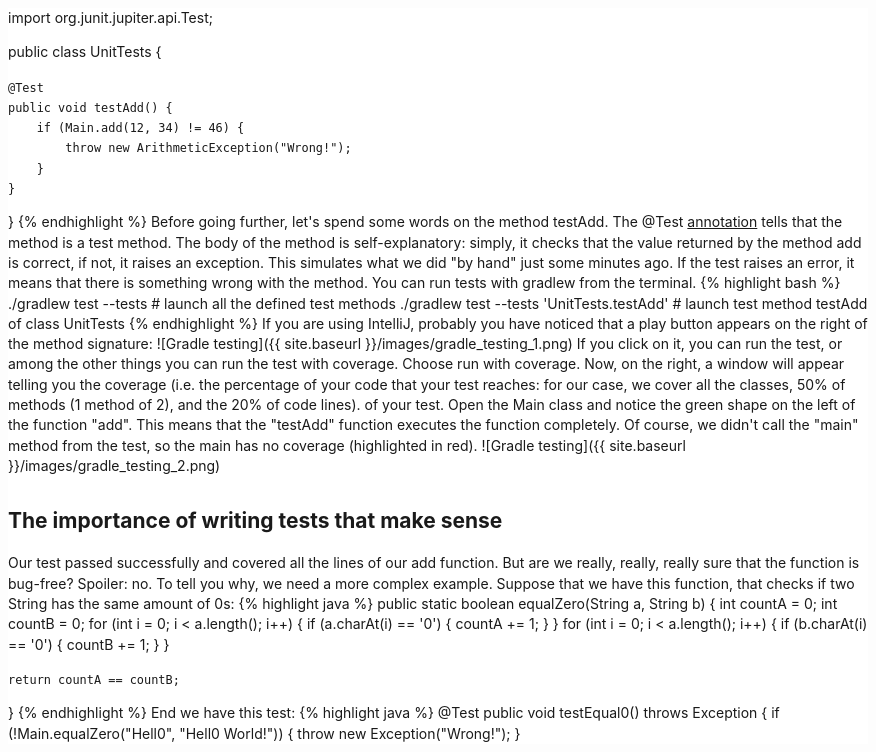 import org.junit.jupiter.api.Test;

public class UnitTests {
    
    @Test 
    public void testAdd() {
        if (Main.add(12, 34) != 46) {
            throw new ArithmeticException("Wrong!");
        }
    } 
}
{% endhighlight %}
Before going further, let's spend some words on the method testAdd. The @Test <a target="_blank" rel="noopener noreferrer" href="https://en.wikipedia.org/wiki/Java_annotation">annotation</a> tells that the method is a test method. The body of the method is self-explanatory: simply, it checks that the value returned by the method add is correct, if not, it raises an exception. This simulates what we did "by hand" just some minutes ago. If the test raises an error, it means that there is something wrong with the method.
You can run tests with gradlew from the terminal.
{% highlight bash %}
./gradlew test --tests # launch all the defined test methods
./gradlew test --tests 'UnitTests.testAdd' # launch test method testAdd of class UnitTests
{% endhighlight %}
If you are using IntelliJ, probably you have noticed that a play button appears on the right of the method signature:
![Gradle testing]({{ site.baseurl }}/images/gradle_testing_1.png)
If you click on it, you can run the test, or among the other things you can run the test with coverage. Choose run with coverage. Now, on the right, a window will appear telling you the coverage (i.e. the percentage of your code that your test reaches: for our case, we cover all the classes, 50% of methods (1 method of 2), and the 20% of code lines). of your test. Open the Main class and notice the green shape on the left of the function "add". This means that the "testAdd" function executes the function completely. Of course, we didn't call the "main" method from the test, so the main has no coverage (highlighted in red).
![Gradle testing]({{ site.baseurl }}/images/gradle_testing_2.png)
## The importance of writing tests that make sense
Our test passed successfully and covered all the lines of our add function. But are we really, really, really sure that the function is bug-free? Spoiler: no. To tell you why, we need a more complex example. Suppose that we have this function, that checks if two String has the same amount of 0s:
{% highlight java %}
public static boolean equalZero(String a, String b) {
    int countA = 0;
    int countB = 0;
    for (int i = 0; i < a.length(); i++) {
        if (a.charAt(i) == '0') {
            countA += 1;
        }
    }
    for (int i = 0; i < a.length(); i++) {
        if (b.charAt(i) == '0') {
            countB += 1;
        }
    }

    return countA == countB;
}
{% endhighlight %}
End we have this test:
{% highlight java %}
@Test
public void testEqual0() throws Exception {
    if (!Main.equalZero("Hell0", "Hell0 World!")) {
        throw new Exception("Wrong!");
    }